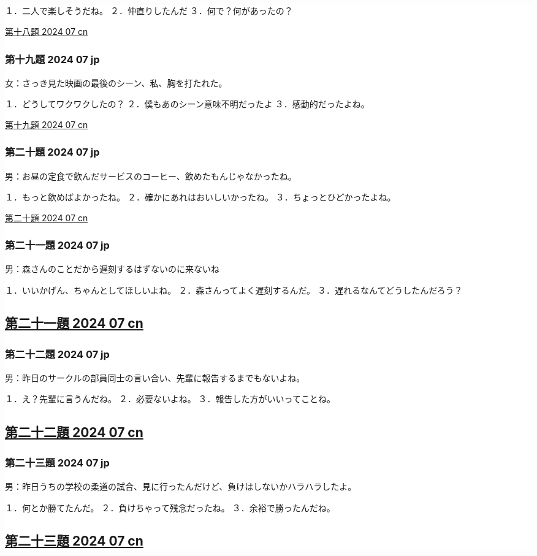 １．二人で楽しそうだね。
２．仲直りしたんだ
３．何で？何があったの？

[第十八題 2024 07 cn](#第十八題-2024-07-cn)

### 第十九題 2024 07 jp

女：さっき見た映画の最後のシーン、私、胸を打たれた。

１．どうしてワクワクしたの？
２．僕もあのシーン意味不明だったよ
３．感動的だったよね。

[第十九題 2024 07 cn](#第十九題-2024-07-cn)

### 第二十題 2024 07 jp

男：お昼の定食で飲んだサービスのコーヒー、飲めたもんじゃなかったね。

１．もっと飲めばよかったね。
２．確かにあれはおいしいかったね。
３．ちょっとひどかったよね。

[第二十題 2024 07 cn](#第二十題-2024-07-cn)

### 第二十一題 2024 07 jp

男：森さんのことだから遅刻するはずないのに来ないね

１．いいかげん、ちゃんとしてほしいよね。
２．森さんってよく遅刻するんだ。
３．遅れるなんてどうしたんだろう？

## [第二十一題 2024 07 cn](#第二十一題-2024-07-cn)

### 第二十二題 2024 07 jp

男：昨日のサークルの部員同士の言い合い、先輩に報告するまでもないよね。

１．え？先輩に言うんだね。
２．必要ないよね。
３．報告した方がいいってことね。

## [第二十二題 2024 07 cn](#第二十二題-2024-07-cn)

### 第二十三題 2024 07 jp

男：昨日うちの学校の柔道の試合、見に行ったんだけど、負けはしないかハラハラしたよ。

１．何とか勝てたんだ。
２．負けちゃって残念だったね。
３．余裕で勝ったんだね。

## [第二十三題 2024 07 cn](#第二十三題-2024-07-cn)
